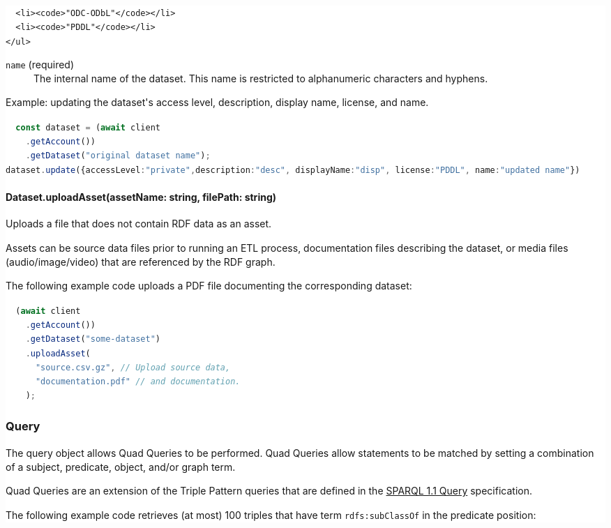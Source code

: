       <li><code>"ODC-ODbL"</code></li>
      <li><code>"PDDL"</code></li>
    </ul>
  </dd>
  <dt><code>name</code> (required)</dt>
  <dd>The internal name of the dataset.  This name is restricted to alphanumeric characters and hyphens.</dd>
  <dd></dd>
</dl>

Example: updating the dataset's access level, description, display name, license, and name.

```typescript
  const dataset = (await client
    .getAccount())
    .getDataset("original dataset name");
dataset.update({accessLevel:"private",description:"desc", displayName:"disp", license:"PDDL", name:"updated name"})

```

#### Dataset.uploadAsset(assetName: string, filePath: string)

Uploads a file that does not contain RDF data as an asset.

Assets can be source data files prior to running an ETL process,
documentation files describing the dataset, or media files
(audio/image/video) that are referenced by the RDF graph.

The following example code uploads a PDF file documenting the
corresponding dataset:

```typescript
  (await client
    .getAccount())
    .getDataset("some-dataset")
    .uploadAsset(
      "source.csv.gz", // Upload source data,
      "documentation.pdf" // and documentation.
    );
```

### Query

The query object allows Quad Queries to be performed.  Quad Queries
allow statements to be matched by setting a combination of a subject,
predicate, object, and/or graph term.

Quad Queries are an extension of the Triple Pattern queries that are
defined in the [SPARQL 1.1
Query](https://www.w3.org/TR/sparql11-query/#QSynTriples)
specification.

The following example code retrieves (at most) 100 triples that have
term `rdfs:subClassOf` in the predicate position:
